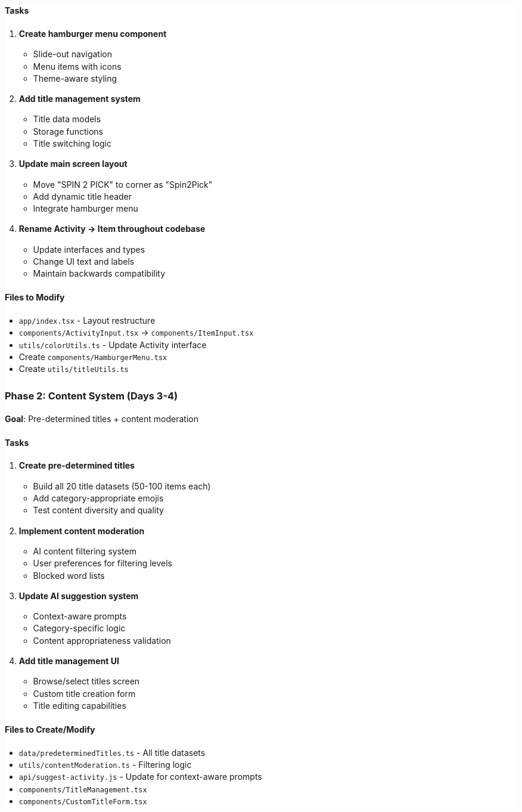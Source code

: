 #### **Tasks**
1. **Create hamburger menu component**
   - Slide-out navigation
   - Menu items with icons
   - Theme-aware styling

2. **Add title management system**
   - Title data models
   - Storage functions
   - Title switching logic

3. **Update main screen layout**
   - Move "SPIN 2 PICK" to corner as "Spin2Pick"
   - Add dynamic title header
   - Integrate hamburger menu

4. **Rename Activity → Item throughout codebase**
   - Update interfaces and types
   - Change UI text and labels
   - Maintain backwards compatibility

#### **Files to Modify**
- `app/index.tsx` - Layout restructure
- `components/ActivityInput.tsx` → `components/ItemInput.tsx`
- `utils/colorUtils.ts` - Update Activity interface
- Create `components/HamburgerMenu.tsx`
- Create `utils/titleUtils.ts`

### **Phase 2: Content System (Days 3-4)**
**Goal**: Pre-determined titles + content moderation

#### **Tasks**
1. **Create pre-determined titles**
   - Build all 20 title datasets (50-100 items each)
   - Add category-appropriate emojis
   - Test content diversity and quality

2. **Implement content moderation**
   - AI content filtering system
   - User preferences for filtering levels
   - Blocked word lists

3. **Update AI suggestion system**
   - Context-aware prompts
   - Category-specific logic
   - Content appropriateness validation

4. **Add title management UI**
   - Browse/select titles screen
   - Custom title creation form
   - Title editing capabilities

#### **Files to Create/Modify**
- `data/predeterminedTitles.ts` - All title datasets
- `utils/contentModeration.ts` - Filtering logic
- `api/suggest-activity.js` - Update for context-aware prompts
- `components/TitleManagement.tsx`
- `components/CustomTitleForm.tsx`
